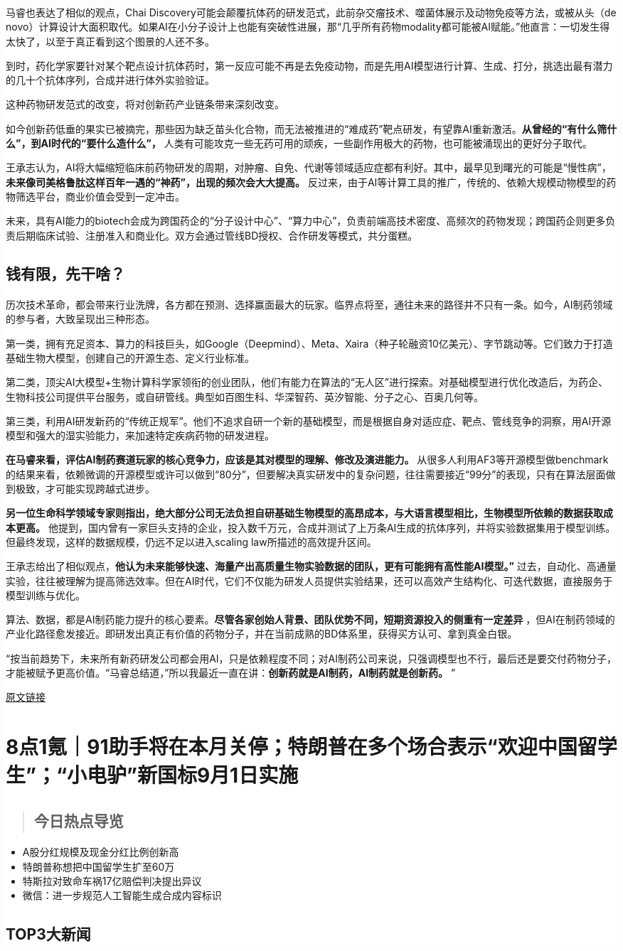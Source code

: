 马睿也表达了相似的观点，Chai Discovery可能会颠覆抗体药的研发范式，此前杂交瘤技术、噬菌体展示及动物免疫等方法，或被从头（de novo）计算设计大面积取代。如果AI在小分子设计上也能有突破性进展，那“几乎所有药物modality都可能被AI赋能。”他直言：一切发生得太快了，以至于真正看到这个图景的人还不多。

到时，药化学家要针对某个靶点设计抗体药时，第一反应可能不再是去免疫动物，而是先用AI模型进行计算、生成、打分，挑选出最有潜力的几十个抗体序列，合成并进行体外实验验证。

这种药物研发范式的改变，将对创新药产业链条带来深刻改变。

如今创新药低垂的果实已被摘完，那些因为缺乏苗头化合物，而无法被推进的“难成药”靶点研发，有望靠AI重新激活。**从曾经的“有什么筛什么”，到AI时代的“要什么造什么”，** 人类有可能攻克一些无药可用的顽疾，一些副作用极大的药物，也可能被涌现出的更好分子取代。

王承志认为，AI将大幅缩短临床前药物研发的周期，对肿瘤、自免、代谢等领域适应症都有利好。其中，最早见到曙光的可能是“慢性病”，**未来像司美格鲁肽这样百年一遇的“神药”，出现的频次会大大提高。** 反过来，由于AI等计算工具的推广，传统的、依赖大规模动物模型的药物筛选平台，商业价值会受到一定冲击。

未来，具有AI能力的biotech会成为跨国药企的“分子设计中心”、“算力中心”，负责前端高技术密度、高频次的药物发现；跨国药企则更多负责后期临床试验、注册准入和商业化。双方会通过管线BD授权、合作研发等模式，共分蛋糕。

## **钱有限，先干啥？**

历次技术革命，都会带来行业洗牌，各方都在预测、选择赢面最大的玩家。临界点将至，通往未来的路径并不只有一条。如今，AI制药领域的参与者，大致呈现出三种形态。

第一类，拥有充足资本、算力的科技巨头，如Google（Deepmind）、Meta、Xaira（种子轮融资10亿美元）、字节跳动等。它们致力于打造基础生物大模型，创建自己的开源生态、定义行业标准。

第二类，顶尖AI大模型+生物计算科学家领衔的创业团队，他们有能力在算法的“无人区”进行探索。对基础模型进行优化改造后，为药企、生物科技公司提供平台服务，或自研管线。典型如百图生科、华深智药、英汐智能、分子之心、百奥几何等。

第三类，利用AI研发新药的“传统正规军”。他们不追求自研一个新的基础模型，而是根据自身对适应症、靶点、管线竞争的洞察，用AI开源模型和强大的湿实验能力，来加速特定疾病药物的研发进程。

**在马睿来看，评估AI制药赛道玩家的核心竞争力，应该是其对模型的理解、修改及演进能力。** 从很多人利用AF3等开源模型做benchmark的结果来看，依赖微调的开源模型或许可以做到“80分”，但要解决真实研发中的复杂问题，往往需要接近“99分”的表现，只有在算法层面做到极致，才可能实现跨越式进步。

**另一位生命科学领域专家则指出，绝大部分公司无法负担自研基础生物模型的高昂成本，与大语言模型相比，生物模型所依赖的数据获取成本更高。** 他提到，国内曾有一家巨头支持的企业，投入数千万元，合成并测试了上万条AI生成的抗体序列，并将实验数据集用于模型训练。但最终发现，这样的数据规模，仍远不足以进入scaling law所描述的高效提升区间。

王承志给出了相似观点，**他认为未来能够快速、海量产出高质量生物实验数据的团队，更有可能拥有高性能AI模型。”** 过去，自动化、高通量实验，往往被理解为提高筛选效率。但在AI时代，它们不仅能为研发人员提供实验结果，还可以高效产生结构化、可迭代数据，直接服务于模型训练与优化。

算法、数据，都是AI制药能力提升的核心要素。**尽管各家创始人背景、团队优势不同，短期资源投入的侧重有一定差异** ，但AI在制药领域的产业化路径愈发接近。即研发出真正有价值的药物分子，并在当前成熟的BD体系里，获得买方认可、拿到真金白银。

“按当前趋势下，未来所有新药研发公司都会用AI，只是依赖程度不同；对AI制药公司来说，只强调模型也不行，最后还是要交付药物分子，才能被赋予更高价值。“马睿总结道，”所以我最近一直在讲：**创新药就是AI制药，AI制药就是创新药。** ”

[原文链接](https://36kr.com/p/3443394736051590?f=rss)


# 8点1氪｜91助手将在本月关停；特朗普在多个场合表示“欢迎中国留学生”；“小电驴”新国标9月1日实施

> ## 今日热点导览

  * A股分红规模及现金分红比例创新高
  * 特朗普称想把中国留学生扩至60万
  * 特斯拉对致命车祸17亿赔偿判决提出异议
  * 微信：进一步规范人工智能生成合成内容标识



## TOP3大新闻
